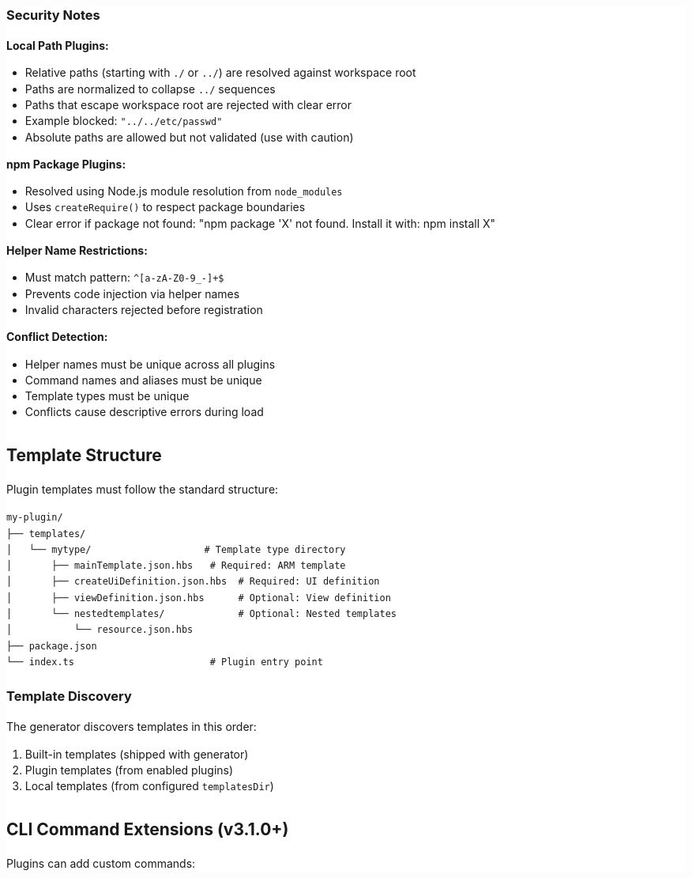 ### Security Notes

**Local Path Plugins:**
- Relative paths (starting with `./` or `../`) are resolved against workspace root
- Paths are normalized to collapse `../` sequences
- Paths that escape workspace root are rejected with clear error
- Example blocked: `"../../etc/passwd"`
- Absolute paths are allowed but not validated (use with caution)

**npm Package Plugins:**
- Resolved using Node.js module resolution from `node_modules`
- Uses `createRequire()` to respect package boundaries
- Clear error if package not found: "npm package 'X' not found. Install it with: npm install X"

**Helper Name Restrictions:**
- Must match pattern: `^[a-zA-Z0-9_-]+$`
- Prevents code injection via helper names
- Invalid characters rejected before registration

**Conflict Detection:**
- Helper names must be unique across all plugins
- Command names and aliases must be unique
- Template types must be unique
- Conflicts cause descriptive errors during load

## Template Structure

Plugin templates must follow the standard structure:

```
my-plugin/
├── templates/
│   └── mytype/                    # Template type directory
│       ├── mainTemplate.json.hbs   # Required: ARM template
│       ├── createUiDefinition.json.hbs  # Required: UI definition
│       ├── viewDefinition.json.hbs      # Optional: View definition
│       └── nestedtemplates/             # Optional: Nested templates
│           └── resource.json.hbs
├── package.json
└── index.ts                        # Plugin entry point
```

### Template Discovery

The generator discovers templates in this order:

1. Built-in templates (shipped with generator)
2. Plugin templates (from enabled plugins)
3. Local templates (from configured `templatesDir`)

## CLI Command Extensions (v3.1.0+)

Plugins can add custom commands:
